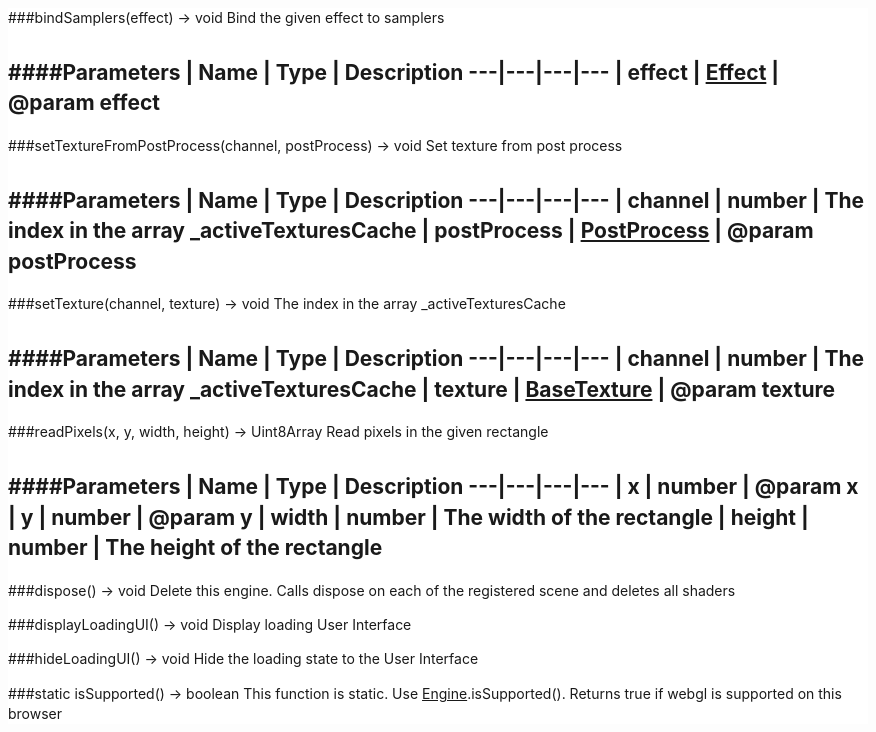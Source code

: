 ###bindSamplers(effect) &rarr; void
Bind the given effect to samplers

####Parameters
 | Name | Type | Description
---|---|---|---
 | effect | [Effect](/classes/Effect) | @param effect
---

###setTextureFromPostProcess(channel, postProcess) &rarr; void
Set texture from post process

####Parameters
 | Name | Type | Description
---|---|---|---
 | channel | number | The index in the array _activeTexturesCache
 | postProcess | [PostProcess](/classes/PostProcess) | @param postProcess
---

###setTexture(channel, texture) &rarr; void
The index in the array _activeTexturesCache

####Parameters
 | Name | Type | Description
---|---|---|---
 | channel | number | The index in the array _activeTexturesCache
 | texture | [BaseTexture](/classes/BaseTexture) | @param texture
---

###readPixels(x, y, width, height) &rarr; Uint8Array
 Read pixels in the given rectangle

####Parameters
 | Name | Type | Description
---|---|---|---
 | x | number | @param x
 | y | number | @param y
 | width | number | The width of the rectangle
 | height | number | The height of the rectangle
---

###dispose() &rarr; void
Delete this engine. Calls dispose on each of the registered scene and deletes all shaders


###displayLoadingUI() &rarr; void
Display loading User Interface


###hideLoadingUI() &rarr; void
Hide the loading state to the User Interface


###static isSupported() &rarr; boolean
This function is static. Use [Engine](/classes/Engine).isSupported().
Returns true if webgl is supported on this browser

